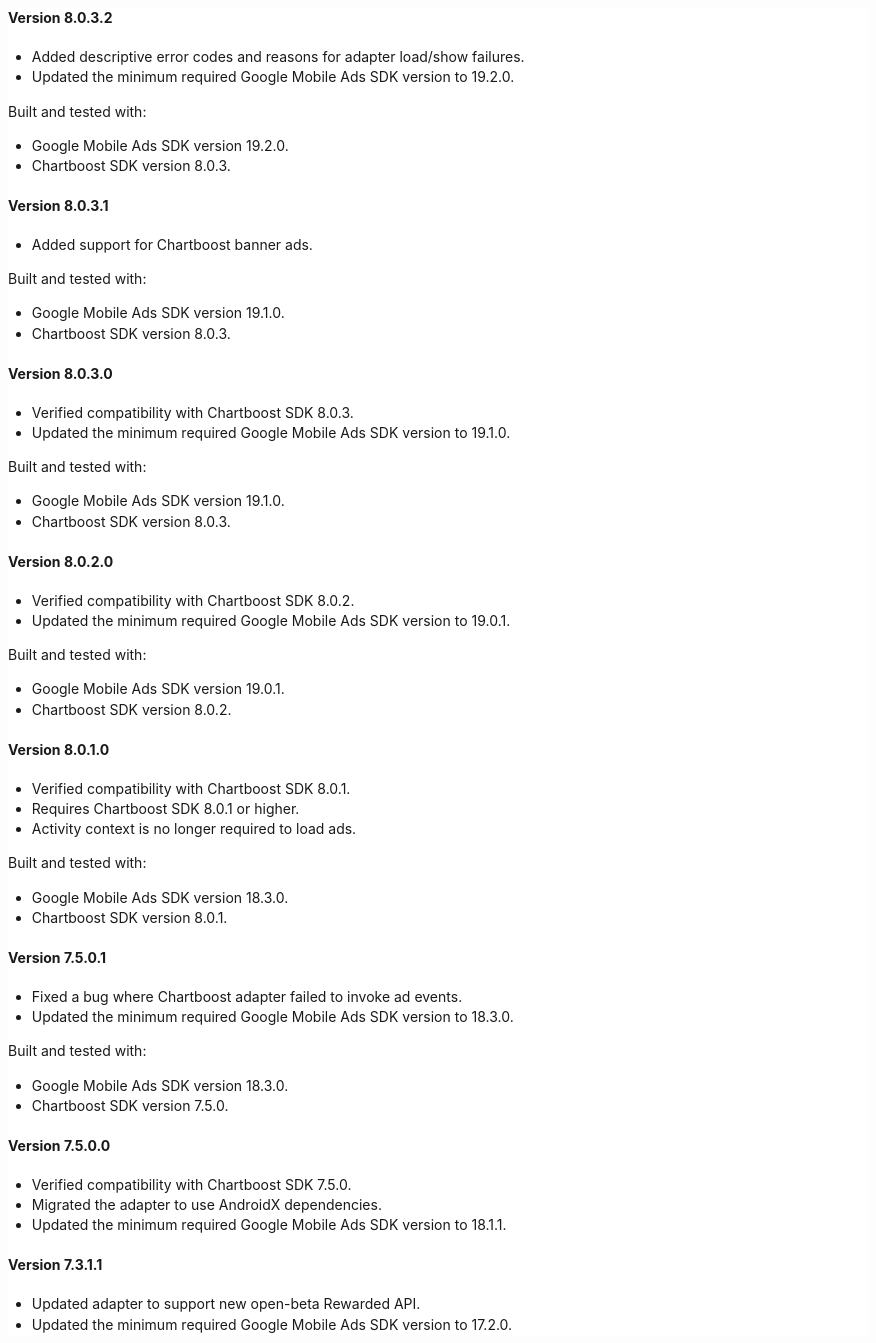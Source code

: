 #### Version 8.0.3.2
- Added descriptive error codes and reasons for adapter load/show failures.
- Updated the minimum required Google Mobile Ads SDK version to 19.2.0.

Built and tested with:
- Google Mobile Ads SDK version 19.2.0.
- Chartboost SDK version 8.0.3.

#### Version 8.0.3.1
- Added support for Chartboost banner ads.

Built and tested with:
- Google Mobile Ads SDK version 19.1.0.
- Chartboost SDK version 8.0.3.

#### Version 8.0.3.0
- Verified compatibility with Chartboost SDK 8.0.3.
- Updated the minimum required Google Mobile Ads SDK version to 19.1.0.

Built and tested with:
- Google Mobile Ads SDK version 19.1.0.
- Chartboost SDK version 8.0.3.

#### Version 8.0.2.0
- Verified compatibility with Chartboost SDK 8.0.2.
- Updated the minimum required Google Mobile Ads SDK version to 19.0.1.

Built and tested with:
- Google Mobile Ads SDK version 19.0.1.
- Chartboost SDK version 8.0.2.

#### Version 8.0.1.0
- Verified compatibility with Chartboost SDK 8.0.1.
- Requires Chartboost SDK 8.0.1 or higher.
- Activity context is no longer required to load ads.

Built and tested with:
- Google Mobile Ads SDK version 18.3.0.
- Chartboost SDK version 8.0.1.

#### Version 7.5.0.1
- Fixed a bug where Chartboost adapter failed to invoke ad events.
- Updated the minimum required Google Mobile Ads SDK version to 18.3.0.

Built and tested with:
- Google Mobile Ads SDK version 18.3.0.
- Chartboost SDK version 7.5.0.

#### Version 7.5.0.0
- Verified compatibility with Chartboost SDK 7.5.0.
- Migrated the adapter to use AndroidX dependencies.
- Updated the minimum required Google Mobile Ads SDK version to 18.1.1.

#### Version 7.3.1.1
- Updated adapter to support new open-beta Rewarded API.
- Updated the minimum required Google Mobile Ads SDK version to 17.2.0.
